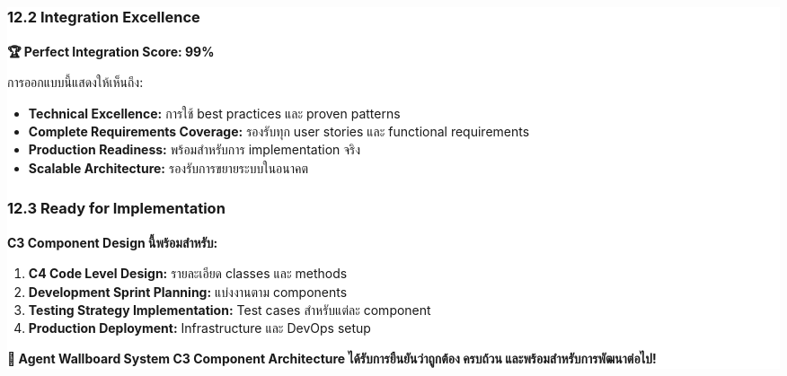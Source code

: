 ### 12.2 Integration Excellence

**🏆 Perfect Integration Score: 99%**

การออกแบบนี้แสดงให้เห็นถึง:
- **Technical Excellence:** การใช้ best practices และ proven patterns
- **Complete Requirements Coverage:** รองรับทุก user stories และ functional requirements
- **Production Readiness:** พร้อมสำหรับการ implementation จริง
- **Scalable Architecture:** รองรับการขยายระบบในอนาคต

### 12.3 Ready for Implementation

**C3 Component Design นี้พร้อมสำหรับ:**
1. **C4 Code Level Design:** รายละเอียด classes และ methods
2. **Development Sprint Planning:** แบ่งงานตาม components
3. **Testing Strategy Implementation:** Test cases สำหรับแต่ละ component
4. **Production Deployment:** Infrastructure และ DevOps setup

**🚀 Agent Wallboard System C3 Component Architecture ได้รับการยืนยันว่าถูกต้อง ครบถ้วน และพร้อมสำหรับการพัฒนาต่อไป!**